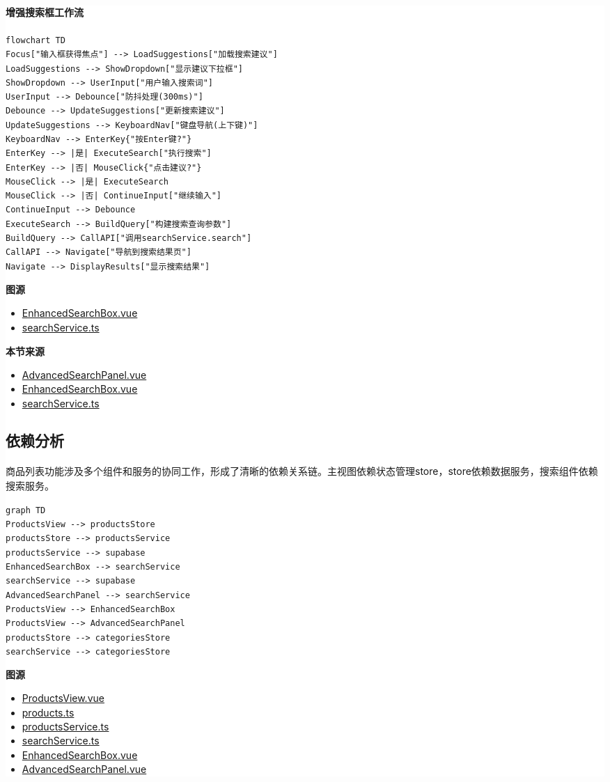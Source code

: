 #### 增强搜索框工作流
```mermaid
flowchart TD
Focus["输入框获得焦点"] --> LoadSuggestions["加载搜索建议"]
LoadSuggestions --> ShowDropdown["显示建议下拉框"]
ShowDropdown --> UserInput["用户输入搜索词"]
UserInput --> Debounce["防抖处理(300ms)"]
Debounce --> UpdateSuggestions["更新搜索建议"]
UpdateSuggestions --> KeyboardNav["键盘导航(上下键)"]
KeyboardNav --> EnterKey{"按Enter键?"}
EnterKey --> |是| ExecuteSearch["执行搜索"]
EnterKey --> |否| MouseClick{"点击建议?"}
MouseClick --> |是| ExecuteSearch
MouseClick --> |否| ContinueInput["继续输入"]
ContinueInput --> Debounce
ExecuteSearch --> BuildQuery["构建搜索查询参数"]
BuildQuery --> CallAPI["调用searchService.search"]
CallAPI --> Navigate["导航到搜索结果页"]
Navigate --> DisplayResults["显示搜索结果"]
```

**图源**
- [EnhancedSearchBox.vue](file://src/components/search/EnhancedSearchBox.vue#L1-L799)
- [searchService.ts](file://src/services/searchService.ts#L1-L652)

**本节来源**
- [AdvancedSearchPanel.vue](file://src/components/search/AdvancedSearchPanel.vue#L1-L593)
- [EnhancedSearchBox.vue](file://src/components/search/EnhancedSearchBox.vue#L1-L799)
- [searchService.ts](file://src/services/searchService.ts#L1-L652)

## 依赖分析

商品列表功能涉及多个组件和服务的协同工作，形成了清晰的依赖关系链。主视图依赖状态管理store，store依赖数据服务，搜索组件依赖搜索服务。

```mermaid
graph TD
ProductsView --> productsStore
productsStore --> productsService
productsService --> supabase
EnhancedSearchBox --> searchService
searchService --> supabase
AdvancedSearchPanel --> searchService
ProductsView --> EnhancedSearchBox
ProductsView --> AdvancedSearchPanel
productsStore --> categoriesStore
searchService --> categoriesStore
```

**图源**
- [ProductsView.vue](file://src/views/ProductsView.vue)
- [products.ts](file://src/stores/products.ts)
- [productsService.ts](file://src/services/productsService.ts)
- [searchService.ts](file://src/services/searchService.ts)
- [EnhancedSearchBox.vue](file://src/components/search/EnhancedSearchBox.vue)
- [AdvancedSearchPanel.vue](file://src/components/search/AdvancedSearchPanel.vue)
